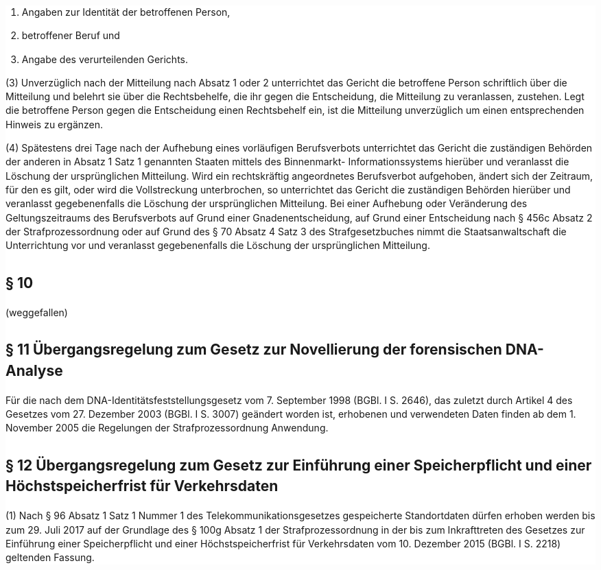 1.  Angaben zur Identität der betroffenen Person,


2.  betroffener Beruf und


3.  Angabe des verurteilenden Gerichts.




(3) Unverzüglich nach der Mitteilung nach Absatz 1 oder 2 unterrichtet
das Gericht die betroffene Person schriftlich über die Mitteilung und
belehrt sie über die Rechtsbehelfe, die ihr gegen die Entscheidung,
die Mitteilung zu veranlassen, zustehen. Legt die betroffene Person
gegen die Entscheidung einen Rechtsbehelf ein, ist die Mitteilung
unverzüglich um einen entsprechenden Hinweis zu ergänzen.

(4) Spätestens drei Tage nach der Aufhebung eines vorläufigen
Berufsverbots unterrichtet das Gericht die zuständigen Behörden der
anderen in Absatz 1 Satz 1 genannten Staaten mittels des Binnenmarkt-
Informationssystems hierüber und veranlasst die Löschung der
ursprünglichen Mitteilung. Wird ein rechtskräftig angeordnetes
Berufsverbot aufgehoben, ändert sich der Zeitraum, für den es gilt,
oder wird die Vollstreckung unterbrochen, so unterrichtet das Gericht
die zuständigen Behörden hierüber und veranlasst gegebenenfalls die
Löschung der ursprünglichen Mitteilung. Bei einer Aufhebung oder
Veränderung des Geltungszeitraums des Berufsverbots auf Grund einer
Gnadenentscheidung, auf Grund einer Entscheidung nach § 456c Absatz 2
der Strafprozessordnung oder auf Grund des § 70 Absatz 4 Satz 3 des
Strafgesetzbuches nimmt die Staatsanwaltschaft die Unterrichtung vor
und veranlasst gegebenenfalls die Löschung der ursprünglichen
Mitteilung.


## § 10

(weggefallen)


## § 11 Übergangsregelung zum Gesetz zur Novellierung der forensischen DNA-Analyse

Für die nach dem DNA-Identitätsfeststellungsgesetz vom 7. September
1998 (BGBl. I S. 2646), das zuletzt durch Artikel 4 des Gesetzes vom
27\. Dezember 2003 (BGBl. I S. 3007) geändert worden ist, erhobenen und
verwendeten Daten finden ab dem 1. November 2005 die Regelungen der
Strafprozessordnung Anwendung.


## § 12 Übergangsregelung zum Gesetz zur Einführung einer Speicherpflicht und einer Höchstspeicherfrist für Verkehrsdaten

(1) Nach § 96 Absatz 1 Satz 1 Nummer 1 des Telekommunikationsgesetzes
gespeicherte Standortdaten dürfen erhoben werden bis zum 29. Juli 2017
auf der Grundlage des § 100g Absatz 1 der Strafprozessordnung in der
bis zum Inkrafttreten des Gesetzes zur Einführung einer
Speicherpflicht und einer Höchstspeicherfrist für Verkehrsdaten vom
10\. Dezember 2015 (BGBl. I S. 2218) geltenden Fassung.
